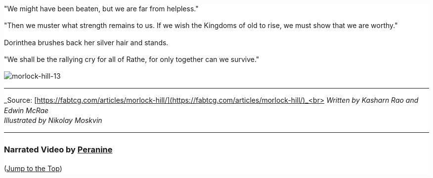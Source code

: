 "We might have been beaten, but we are far from helpless."

"Then we muster what strength remains to us. If we wish the Kingdoms of old to rise, we must show that we are worthy."

Dorinthea brushes back her silver hair and stands.

"We shall be the rallying cry for all of Rathe, for only together can we survive."

<img src="https://d2hl7maqck52px.cloudfront.net/main-story/07-interlude/morlock-hill-13.webp" alt="morlock-hill-13" class="center">

---

_Source: [https://fabtcg.com/articles/morlock-hill/](https://fabtcg.com/articles/morlock-hill/)_<br>
_Written by Kasharn Rao and Edwin McRae_<br>
_Illustrated by Nikolay Moskvin_

---

### Narrated Video by [Peranine](https://www.youtube.com/@Peranine)

<p>
(<a href="#morlock-hill">Jump to the Top</a>)
</p>

<div style="text-align: center;"><iframe width="560" height="315" src="https://www.youtube.com/embed/oGjk-wZhM3I" title="YouTube video player" frameborder="0" allow="accelerometer; autoplay; clipboard-write; encrypted-media; gyroscope; picture-in-picture; web-share" allowfullscreen></iframe></div>
